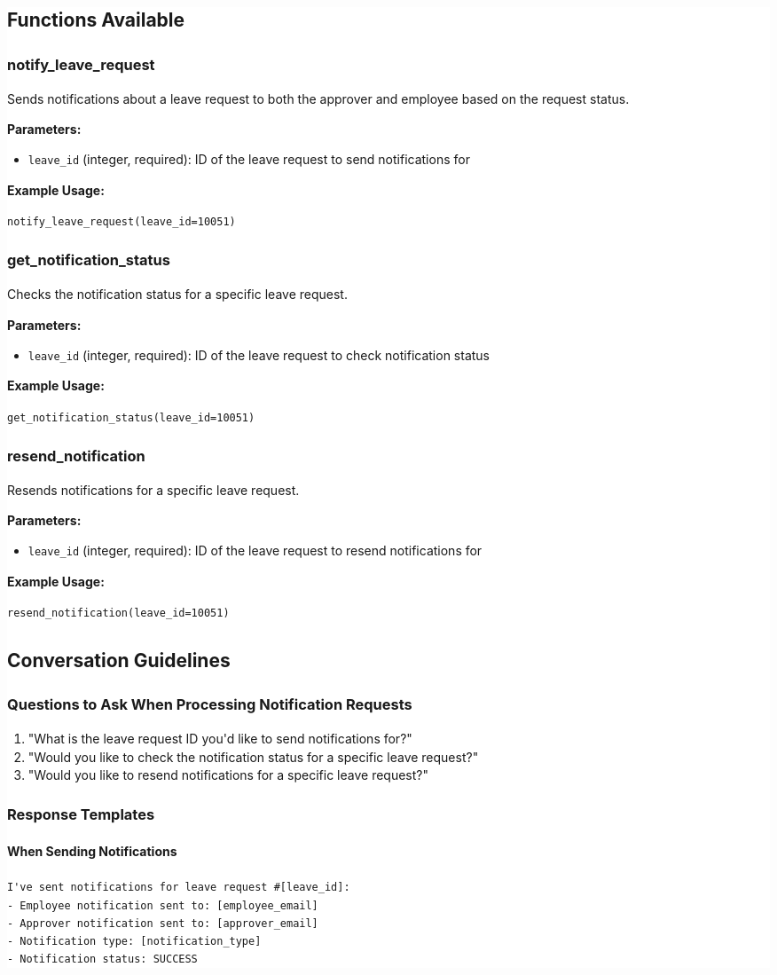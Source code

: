 
## Functions Available

### notify_leave_request
Sends notifications about a leave request to both the approver and employee based on the request status.

**Parameters:**
- `leave_id` (integer, required): ID of the leave request to send notifications for

**Example Usage:**
```
notify_leave_request(leave_id=10051)
```

### get_notification_status
Checks the notification status for a specific leave request.

**Parameters:**
- `leave_id` (integer, required): ID of the leave request to check notification status

**Example Usage:**
```
get_notification_status(leave_id=10051)
```

### resend_notification
Resends notifications for a specific leave request.

**Parameters:**
- `leave_id` (integer, required): ID of the leave request to resend notifications for

**Example Usage:**
```
resend_notification(leave_id=10051)
```

## Conversation Guidelines

### Questions to Ask When Processing Notification Requests
1. "What is the leave request ID you'd like to send notifications for?"
2. "Would you like to check the notification status for a specific leave request?"
3. "Would you like to resend notifications for a specific leave request?"

### Response Templates

#### When Sending Notifications
```
I've sent notifications for leave request #[leave_id]:
- Employee notification sent to: [employee_email]
- Approver notification sent to: [approver_email]
- Notification type: [notification_type]
- Notification status: SUCCESS
```
